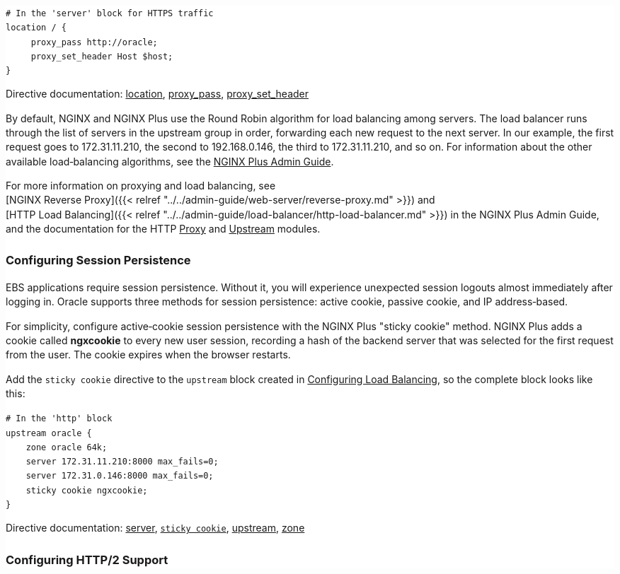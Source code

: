    ```nginx
   # In the 'server' block for HTTPS traffic
   location / {
        proxy_pass http://oracle;
        proxy_set_header Host $host;
   }
   ```
   Directive documentation: [location](https://nginx.org/en/docs/http/ngx_http_core_module.html#location), [proxy_pass](https://nginx.org/en/docs/http/ngx_http_proxy_module.html#proxy_pass), [proxy_set_header](https://nginx.org/en/docs/http/ngx_http_proxy_module.html#proxy_set_header)
   
By default, NGINX and NGINX Plus use the Round Robin algorithm for load balancing among servers. The load balancer runs through the list of servers in the upstream group in order, forwarding each new request to the next server. In our example, the first request goes to 172.31.11.210, the second to 192.168.0.146, the third to 172.31.11.210, and so on. For information about the other available load‑balancing algorithms, see the <a href="../../../admin-guide/load-balancer/http-load-balancer/#choosing-a-load-balancing-method">NGINX Plus Admin Guide</a>.

For more information on proxying and load balancing, see <span style="white-space: nowrap;">[NGINX Reverse Proxy]({{< relref "../../admin-guide/web-server/reverse-proxy.md" >}})</span> and <span style="white-space: nowrap;">[HTTP Load Balancing]({{< relref "../../admin-guide/load-balancer/http-load-balancer.md" >}})</span> in the NGINX Plus Admin Guide, and the documentation for the HTTP [Proxy](https://nginx.org/en/docs/http/ngx_http_proxy_module.html) and [Upstream](https://nginx.org/en/docs/http/ngx_http_upstream_module.html) modules.

<span id="session-persistence"></span>
### Configuring Session Persistence

EBS applications require session persistence. Without it, you will experience unexpected session logouts almost immediately after logging in. Oracle supports three methods for session persistence: active cookie, passive cookie, and IP address‑based.

For simplicity, configure active‑cookie session persistence with the NGINX Plus "sticky cookie" method. NGINX Plus adds a cookie called **ngxcookie** to every new user session, recording a hash of the backend server that was selected for the first request from the user. The cookie expires when the browser restarts.

Add the `sticky cookie` directive to the `upstream` block created in [Configuring Load Balancing](#load-balancing), so the complete block looks like this:

   ```nginx
   # In the 'http' block
   upstream oracle {
       zone oracle 64k;
       server 172.31.11.210:8000 max_fails=0;
       server 172.31.0.146:8000 max_fails=0;
       sticky cookie ngxcookie;
   }
   ```
   Directive documentation: [server](https://nginx.org/en/docs/http/ngx_http_upstream_module.html#server), [`sticky cookie`](https://nginx.org/en/docs/http/ngx_http_upstream_module.html#sticky), [upstream](https://nginx.org/en/docs/http/ngx_http_upstream_module.html#upstream), [zone](https://nginx.org/en/docs/http/ngx_http_upstream_module.html#zone)
   
<span id="http2"></span>
### Configuring HTTP/2 Support
